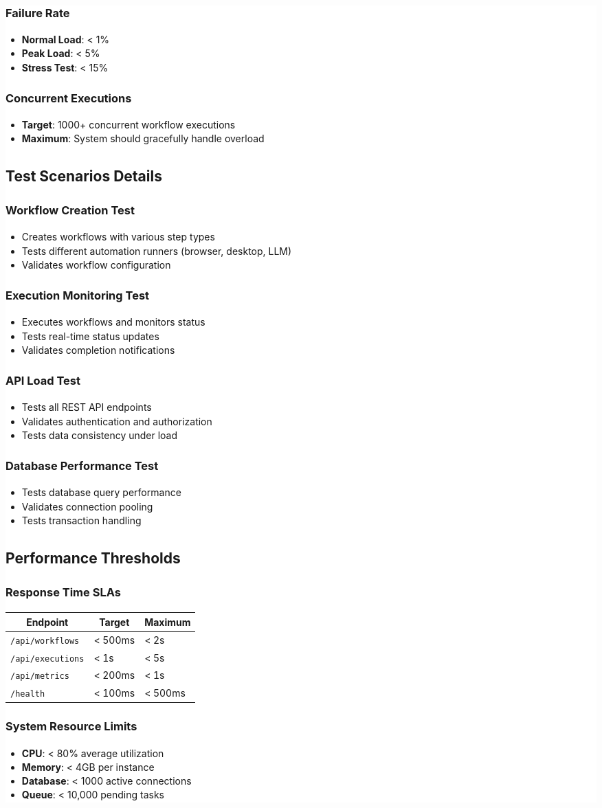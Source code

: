 ### Failure Rate
- **Normal Load**: < 1%
- **Peak Load**: < 5%
- **Stress Test**: < 15%

### Concurrent Executions
- **Target**: 1000+ concurrent workflow executions
- **Maximum**: System should gracefully handle overload

## Test Scenarios Details

### Workflow Creation Test
- Creates workflows with various step types
- Tests different automation runners (browser, desktop, LLM)
- Validates workflow configuration

### Execution Monitoring Test
- Executes workflows and monitors status
- Tests real-time status updates
- Validates completion notifications

### API Load Test
- Tests all REST API endpoints
- Validates authentication and authorization
- Tests data consistency under load

### Database Performance Test
- Tests database query performance
- Validates connection pooling
- Tests transaction handling

## Performance Thresholds

### Response Time SLAs
| Endpoint | Target | Maximum |
|----------|---------|---------|
| `/api/workflows` | < 500ms | < 2s |
| `/api/executions` | < 1s | < 5s |
| `/api/metrics` | < 200ms | < 1s |
| `/health` | < 100ms | < 500ms |

### System Resource Limits
- **CPU**: < 80% average utilization
- **Memory**: < 4GB per instance
- **Database**: < 1000 active connections
- **Queue**: < 10,000 pending tasks
